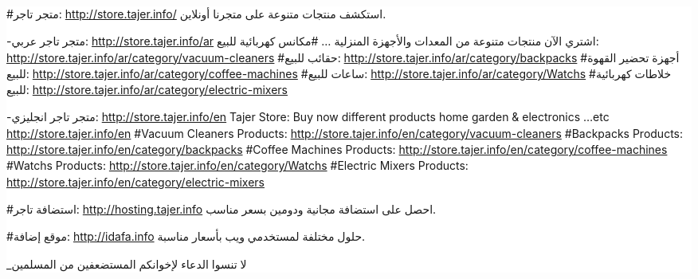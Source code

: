 #متجر تاجر:
http://store.tajer.info/
استكشف منتجات متنوعة على متجرنا أونلاين.

-متجر تاجر عربي: http://store.tajer.info/ar
اشتري الآن منتجات متنوعة من المعدات والأجهزة المنزلية …
#مكانس كهربائية للبيع:
http://store.tajer.info/ar/category/vacuum-cleaners
#حقائب للبيع:
http://store.tajer.info/ar/category/backpacks
#أجهزة تحضير القهوة للبيع:
http://store.tajer.info/ar/category/coffee-machines
#ساعات للبيع:
http://store.tajer.info/ar/category/Watchs
#خلاطات كهربائية للبيع:
http://store.tajer.info/ar/category/electric-mixers

-متجر تاجر انجليزي: http://store.tajer.info/en
Tajer Store:
Buy now different products home garden & electronics …etc
http://store.tajer.info/en
#Vacuum Cleaners Products:
http://store.tajer.info/en/category/vacuum-cleaners
#Backpacks Products:
http://store.tajer.info/en/category/backpacks
#Coffee Machines Products:
http://store.tajer.info/en/category/coffee-machines
#Watchs Products:
http://store.tajer.info/en/category/Watchs
#Electric Mixers Products:
http://store.tajer.info/en/category/electric-mixers

#استضافة تاجر:
http://hosting.tajer.info
احصل على استضافة مجانية ودومين بسعر مناسب.

#موقع إضافة:
http://idafa.info
حلول مختلفة لمستخدمي ويب بأسعار مناسبة.

_لا تنسوا الدعاء لإخوانكم المستضعفين من المسلمين
